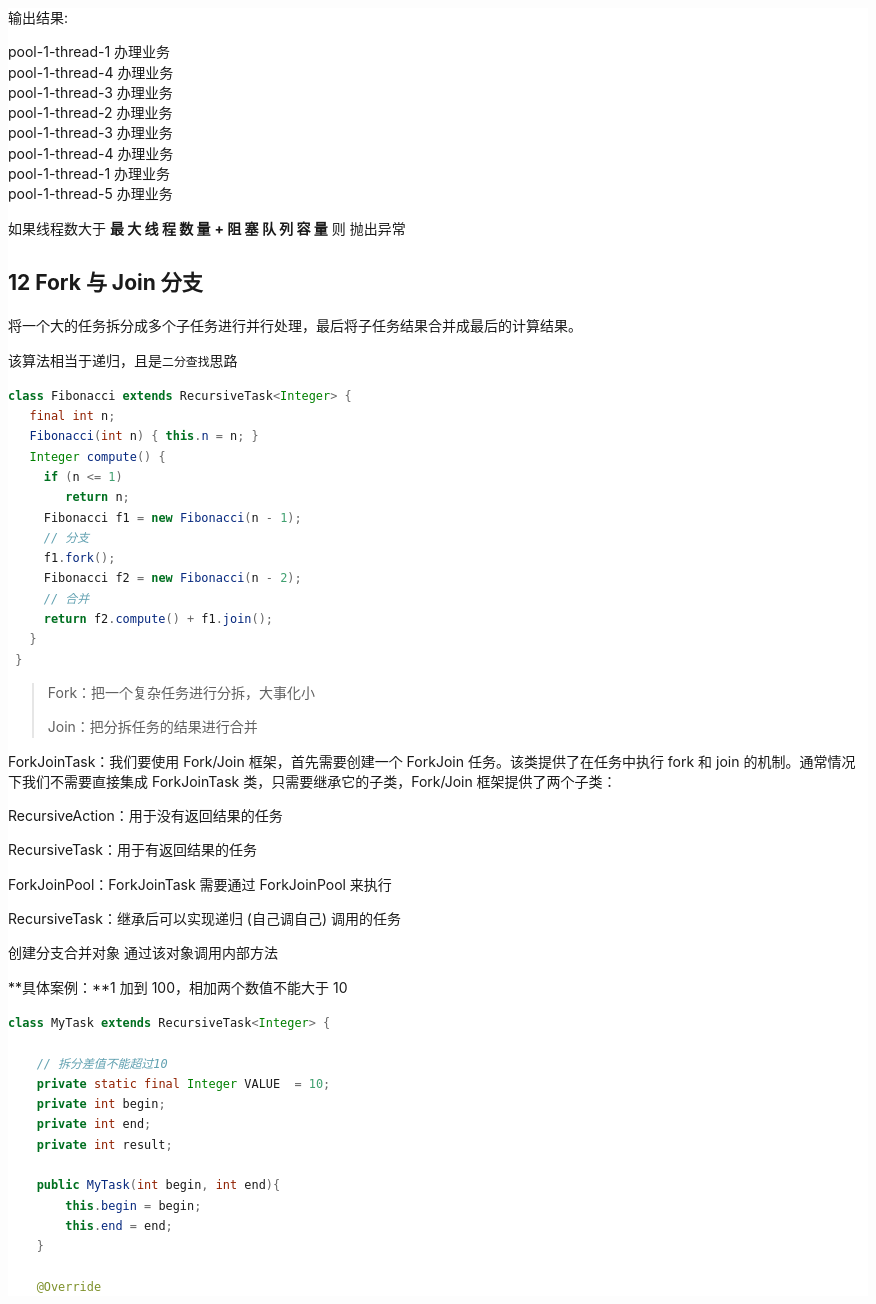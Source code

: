 输出结果:

pool-1-thread-1 办理业务  
pool-1-thread-4 办理业务  
pool-1-thread-3 办理业务  
pool-1-thread-2 办理业务  
pool-1-thread-3 办理业务  
pool-1-thread-4 办理业务  
pool-1-thread-1 办理业务  
pool-1-thread-5 办理业务

如果线程数大于 **最 大 线 程 数 量** **+ 阻 塞 队 列 容 量** 则 抛出异常

## 12 Fork 与 Join 分支

将一个大的任务拆分成多个子任务进行并行处理，最后将子任务结果合并成最后的计算结果。

该算法相当于递归，且是`二分查找`思路

```java
class Fibonacci extends RecursiveTask<Integer> {
   final int n;
   Fibonacci(int n) { this.n = n; }
   Integer compute() {
     if (n <= 1)
        return n;
     Fibonacci f1 = new Fibonacci(n - 1);
     // 分支
     f1.fork();
     Fibonacci f2 = new Fibonacci(n - 2);
     // 合并
     return f2.compute() + f1.join();
   }
 }
```

> Fork：把一个复杂任务进行分拆，大事化小
> 
> Join：把分拆任务的结果进行合并

ForkJoinTask：我们要使用 Fork/Join 框架，首先需要创建一个 ForkJoin 任务。该类提供了在任务中执行 fork 和 join 的机制。通常情况下我们不需要直接集成 ForkJoinTask 类，只需要继承它的子类，Fork/Join 框架提供了两个子类：

RecursiveAction：用于没有返回结果的任务

RecursiveTask：用于有返回结果的任务

ForkJoinPool：ForkJoinTask 需要通过 ForkJoinPool 来执行

RecursiveTask：继承后可以实现递归 (自己调自己) 调用的任务

创建分支合并对象 通过该对象调用内部方法

**具体案例：**1 加到 100，相加两个数值不能大于 10

```java
class MyTask extends RecursiveTask<Integer> {

    // 拆分差值不能超过10
    private static final Integer VALUE  = 10;
    private int begin;
    private int end;
    private int result;

    public MyTask(int begin, int end){
        this.begin = begin;
        this.end = end;
    }

    @Override
```